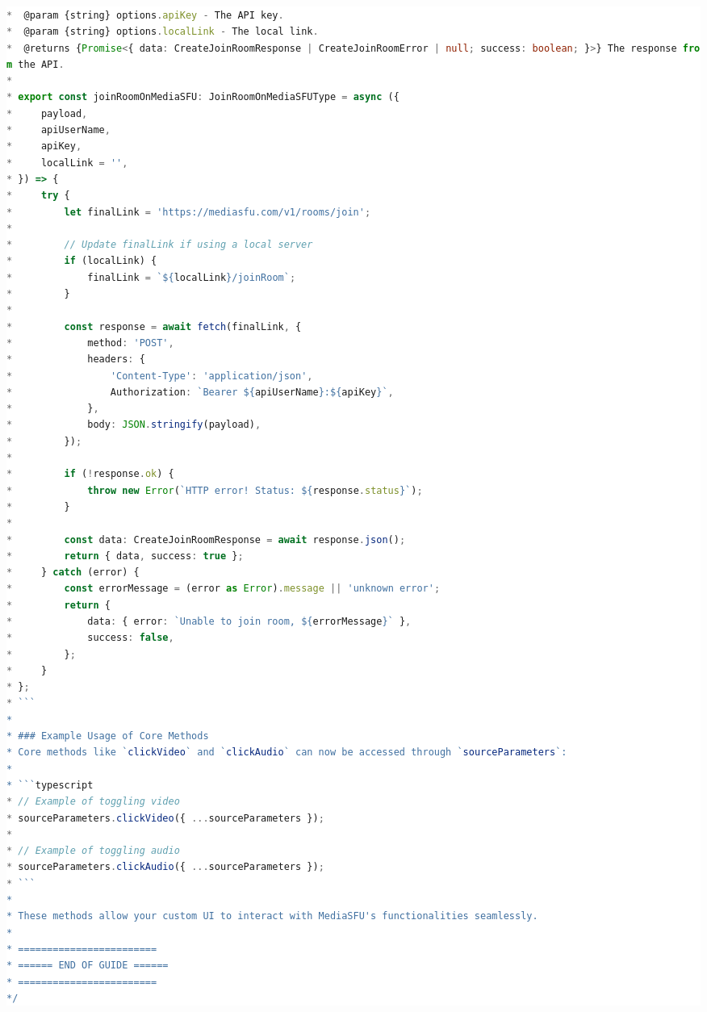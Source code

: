 ```typescript
*  @param {string} options.apiKey - The API key.
*  @param {string} options.localLink - The local link.
*  @returns {Promise<{ data: CreateJoinRoomResponse | CreateJoinRoomError | null; success: boolean; }>} The response from the API.
*
* export const joinRoomOnMediaSFU: JoinRoomOnMediaSFUType = async ({
*     payload,
*     apiUserName,
*     apiKey,
*     localLink = '',
* }) => {
*     try {
*         let finalLink = 'https://mediasfu.com/v1/rooms/join';
*
*         // Update finalLink if using a local server
*         if (localLink) {
*             finalLink = `${localLink}/joinRoom`;
*         }
*
*         const response = await fetch(finalLink, {
*             method: 'POST',
*             headers: {
*                 'Content-Type': 'application/json',
*                 Authorization: `Bearer ${apiUserName}:${apiKey}`,
*             },
*             body: JSON.stringify(payload),
*         });
*
*         if (!response.ok) {
*             throw new Error(`HTTP error! Status: ${response.status}`);
*         }
*
*         const data: CreateJoinRoomResponse = await response.json();
*         return { data, success: true };
*     } catch (error) {
*         const errorMessage = (error as Error).message || 'unknown error';
*         return {
*             data: { error: `Unable to join room, ${errorMessage}` },
*             success: false,
*         };
*     }
* };
* ```
*
* ### Example Usage of Core Methods
* Core methods like `clickVideo` and `clickAudio` can now be accessed through `sourceParameters`:
*
* ```typescript
* // Example of toggling video
* sourceParameters.clickVideo({ ...sourceParameters });
*
* // Example of toggling audio
* sourceParameters.clickAudio({ ...sourceParameters });
* ```
*
* These methods allow your custom UI to interact with MediaSFU's functionalities seamlessly.
*
* ========================
* ====== END OF GUIDE ======
* ========================
*/
```
